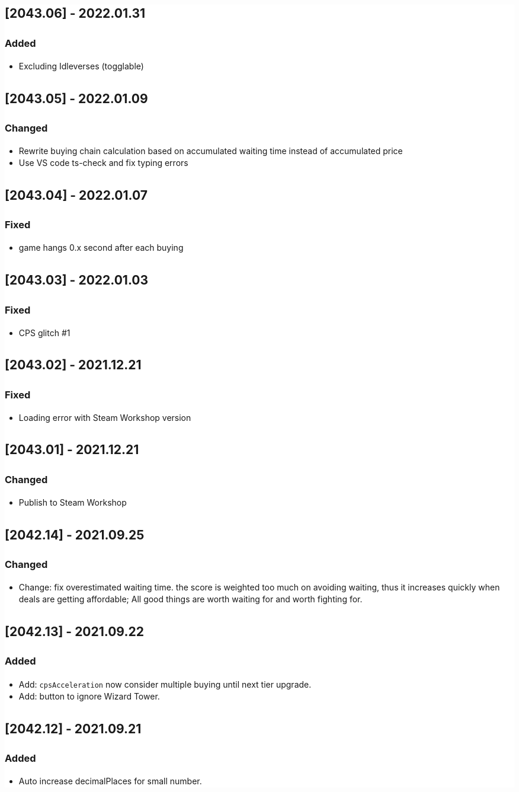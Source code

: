 ## [2043.06] - 2022.01.31
### Added
- Excluding Idleverses (togglable)

## [2043.05] - 2022.01.09
### Changed
- Rewrite buying chain calculation based on accumulated waiting time instead of accumulated price
- Use VS code ts-check and fix typing errors

## [2043.04] - 2022.01.07
### Fixed
- game hangs 0.x second after each buying

## [2043.03] - 2022.01.03
### Fixed
- CPS glitch #1

## [2043.02] - 2021.12.21
### Fixed
- Loading error with Steam Workshop version

## [2043.01] - 2021.12.21
### Changed
- Publish to Steam Workshop

## [2042.14] - 2021.09.25
### Changed
- Change: fix overestimated waiting time. the score is weighted too much on avoiding waiting, thus it increases quickly when deals are getting affordable; All good things are worth waiting for and worth fighting for.   

## [2042.13] - 2021.09.22
### Added
- Add: `cpsAcceleration` now consider multiple buying until next tier upgrade.
- Add: button to ignore Wizard Tower.

## [2042.12] - 2021.09.21
### Added
- Auto increase decimalPlaces for small number.
